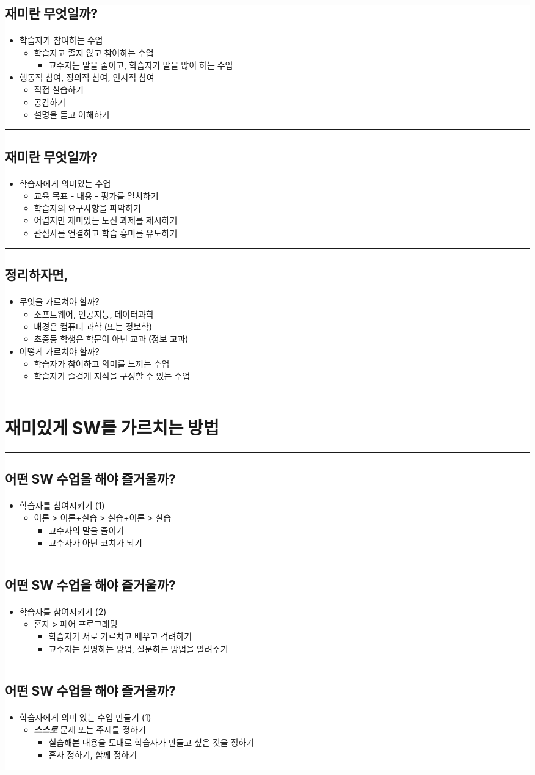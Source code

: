 ## 재미란 무엇일까?
* 학습자가 참여하는 수업
  - 학습자고 졸지 않고 참여하는 수업
    - 교수자는 말을 줄이고, 학습자가 말을 많이 하는 수업
* 행동적 참여, 정의적 참여, 인지적 참여
  - 직접 실습하기
  - 공감하기
  - 설명을 듣고 이해하기

---
## 재미란 무엇일까?
* 학습자에게 의미있는 수업
  - 교육 목표 - 내용 - 평가를 일치하기
  - 학습자의 요구사항을 파악하기
  - 어렵지만 재미있는 도전 과제를 제시하기
  - 관심사를 연결하고 학습 흥미를 유도하기

---
## 정리하자면, 
* 무엇을 가르쳐야 할까?
  - 소프트웨어, 인공지능, 데이터과학
  - 배경은 컴퓨터 과학 (또는 정보학)
  - 초중등 학생은 학문이 아닌 교과 (정보 교과)
* 어떻게 가르쳐야 할까?
  - 학습자가 참여하고 의미를 느끼는 수업
  - 학습자가 즐겁게 지식을 구성할 수 있는 수업 

---

# 재미있게 SW를 가르치는 방법

---
## 어떤 SW 수업을 해야 즐거울까?
* 학습자를 참여시키기 (1)
  - 이론 > 이론+실습 > 실습+이론 > 실습
    - 교수자의 말을 줄이기
    - 교수자가 아닌 코치가 되기

---
## 어떤 SW 수업을 해야 즐거울까?
* 학습자를 참여시키기 (2)
  - 혼자 > 페어 프로그래밍
    - 학습자가 서로 가르치고 배우고 격려하기
    - 교수자는 설명하는 방법, 질문하는 방법을 알려주기

---
## 어떤 SW 수업을 해야 즐거울까?
* 학습자에게 의미 있는 수업 만들기 (1)
  - ***스스로*** 문제 또는 주제를 정하기
    - 실습해본 내용을 토대로 학습자가 만들고 싶은 것을 정하기
    - 혼자 정하기, 함께 정하기

---